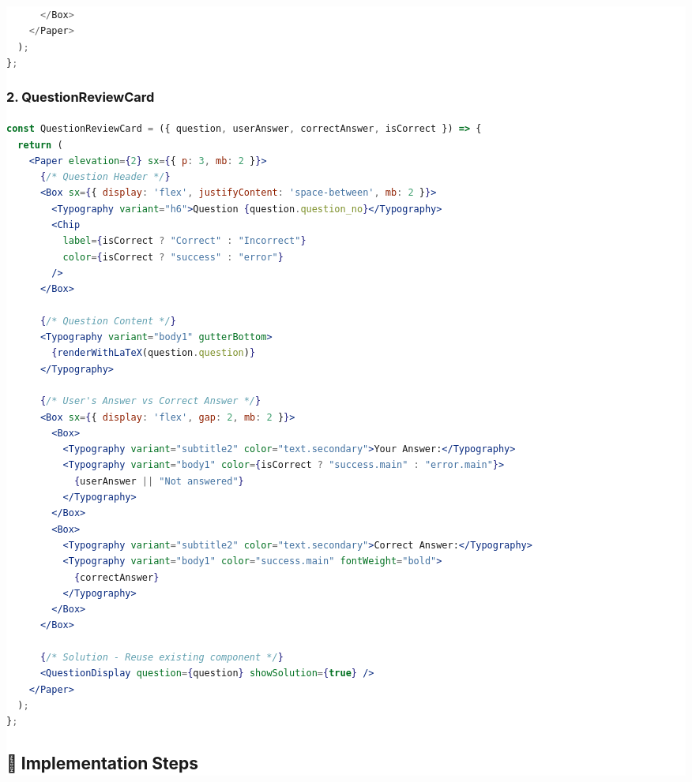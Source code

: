 ```jsx
      </Box>
    </Paper>
  );
};
```

### 2. **QuestionReviewCard**
```jsx
const QuestionReviewCard = ({ question, userAnswer, correctAnswer, isCorrect }) => {
  return (
    <Paper elevation={2} sx={{ p: 3, mb: 2 }}>
      {/* Question Header */}
      <Box sx={{ display: 'flex', justifyContent: 'space-between', mb: 2 }}>
        <Typography variant="h6">Question {question.question_no}</Typography>
        <Chip
          label={isCorrect ? "Correct" : "Incorrect"}
          color={isCorrect ? "success" : "error"}
        />
      </Box>

      {/* Question Content */}
      <Typography variant="body1" gutterBottom>
        {renderWithLaTeX(question.question)}
      </Typography>

      {/* User's Answer vs Correct Answer */}
      <Box sx={{ display: 'flex', gap: 2, mb: 2 }}>
        <Box>
          <Typography variant="subtitle2" color="text.secondary">Your Answer:</Typography>
          <Typography variant="body1" color={isCorrect ? "success.main" : "error.main"}>
            {userAnswer || "Not answered"}
          </Typography>
        </Box>
        <Box>
          <Typography variant="subtitle2" color="text.secondary">Correct Answer:</Typography>
          <Typography variant="body1" color="success.main" fontWeight="bold">
            {correctAnswer}
          </Typography>
        </Box>
      </Box>

      {/* Solution - Reuse existing component */}
      <QuestionDisplay question={question} showSolution={true} />
    </Paper>
  );
};
```

## 🚀 **Implementation Steps**
